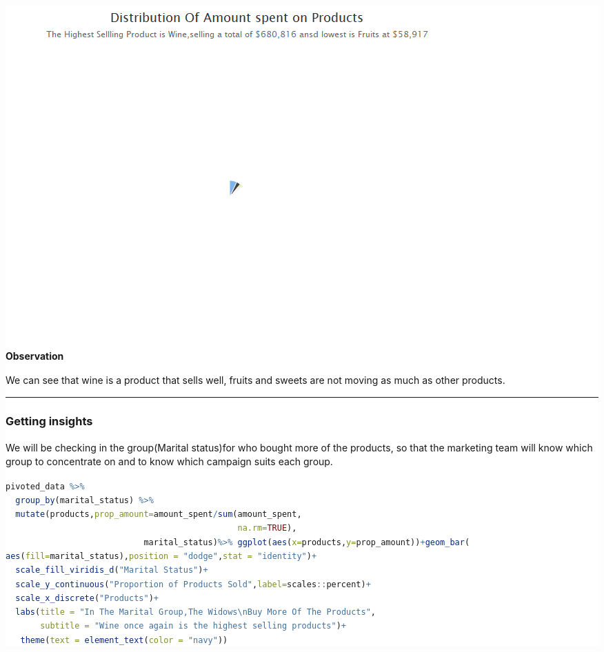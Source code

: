 ![](eda_files/figure-gfm/unnamed-chunk-11-1.png)

**Observation**

We can see that wine is a product that sells well, fruits and sweets are
not moving as much as other products.

------------------------------------------------------------------------

### Getting insights

We will be checking in the group(Marital status)for who bought more of
the products, so that the marketing team will know which group to
concentrate on and to know which campaign suits each group.

``` r
pivoted_data %>%
  group_by(marital_status) %>% 
  mutate(products,prop_amount=amount_spent/sum(amount_spent,
                                               na.rm=TRUE),
                            marital_status)%>% ggplot(aes(x=products,y=prop_amount))+geom_bar(
aes(fill=marital_status),position = "dodge",stat = "identity")+
  scale_fill_viridis_d("Marital Status")+
  scale_y_continuous("Proportion of Products Sold",label=scales::percent)+
  scale_x_discrete("Products")+
  labs(title = "In The Marital Group,The Widows\nBuy More Of The Products",
       subtitle = "Wine once again is the highest selling products")+
   theme(text = element_text(color = "navy"))
```
